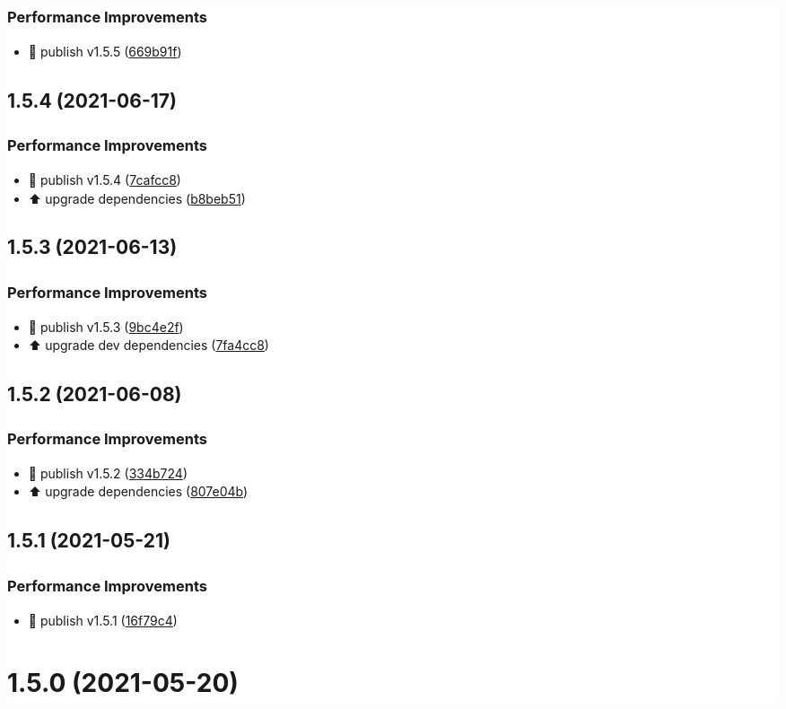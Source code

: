 ### Performance Improvements

- 🔖 publish v1.5.5
  ([669b91f](https://github.com/guanghechen/node-scaffolds/commit/669b91f9b9537b2089a0ebb63ef151f96b2f7dfd))

## 1.5.4 (2021-06-17)

### Performance Improvements

- 🔖 publish v1.5.4
  ([7cafcc8](https://github.com/guanghechen/node-scaffolds/commit/7cafcc8b91fd227ae3a458832fb7d7503442b078))
- ⬆️ upgrade dependencies
  ([b8beb51](https://github.com/guanghechen/node-scaffolds/commit/b8beb5118dcd57e5c1aa79eb71e67f8e75f61a10))

## 1.5.3 (2021-06-13)

### Performance Improvements

- 🔖 publish v1.5.3
  ([9bc4e2f](https://github.com/guanghechen/node-scaffolds/commit/9bc4e2f52b7aba5f0be2db2bcaaa5ee86815a57f))
- ⬆️ upgrade dev dependencies
  ([7fa4cc8](https://github.com/guanghechen/node-scaffolds/commit/7fa4cc8c466b824d614fce730d3a4f3c783dd3f2))

## 1.5.2 (2021-06-08)

### Performance Improvements

- 🔖 publish v1.5.2
  ([334b724](https://github.com/guanghechen/node-scaffolds/commit/334b724a10b023cd4d19459dc81c7d30f5892e0a))
- ⬆️ upgrade dependencies
  ([807e04b](https://github.com/guanghechen/node-scaffolds/commit/807e04b53eb168075357bda611612ebb2a1f48b6))

## 1.5.1 (2021-05-21)

### Performance Improvements

- 🔖 publish v1.5.1
  ([16f79c4](https://github.com/guanghechen/node-scaffolds/commit/16f79c41e74621d568243e24aa7560f912603974))

# 1.5.0 (2021-05-20)

